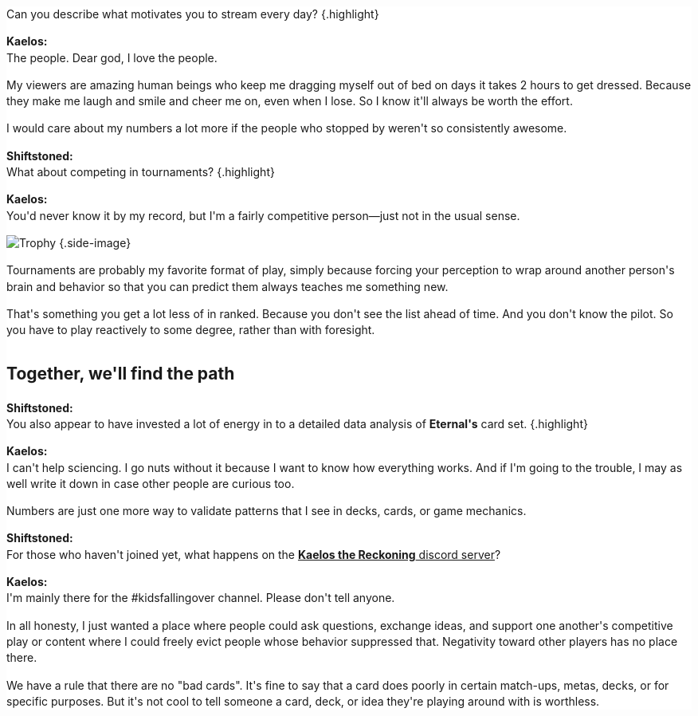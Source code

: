 Can you describe what motivates you to stream every day?
{.highlight}

**Kaelos:**\
The people. Dear god, I love the people.

My viewers are amazing human beings who keep me dragging myself out of bed on days it takes 2 hours to get dressed. Because they make me laugh and smile and cheer me on, even when I lose. So I know it'll always be worth the effort.

I would care about my numbers a lot more if the people who stopped by weren't so consistently awesome.

**Shiftstoned:**\
What about competing in tournaments?
{.highlight}

**Kaelos:**\
You'd never know it by my record, but I'm a fairly competitive person—just not in the usual sense.

![Trophy](/images/articles/cup.PNG "1st place")
{.side-image}

Tournaments are probably my favorite format of play, simply because forcing your perception to wrap around another person's brain and behavior so that you can predict them always teaches me something new.

That's something you get a lot less of in ranked. Because you don't see the list ahead of time. And you don't know the pilot. So you have to play reactively to some degree, rather than with foresight.

## Together, we'll find the path

**Shiftstoned:**\
You also appear to have invested a lot of energy in to a detailed data analysis of **Eternal's** card set.
{.highlight}

**Kaelos:**\
I can't help sciencing. I go nuts without it because I want to know how everything works. And if I'm going to the trouble, I may as well write it down in case other people are curious too.

Numbers are just one more way to validate patterns that I see in decks, cards, or game mechanics.

**Shiftstoned:**\
For those who haven't joined yet, what happens on the [**Kaelos the Reckoning** discord server][Kaelos discord]?

  [Kaelos discord]: https://discordapp.com/invite/xGHfW2t

**Kaelos:**\
I'm mainly there for the #kidsfallingover channel. Please don't tell anyone.

In all honesty, I just wanted a place where people could ask questions, exchange ideas, and support one another's competitive play or content where I could freely evict people whose behavior suppressed that. Negativity toward other players has no place there.

We have a rule that there are no "bad cards". It's fine to say that a card does poorly in certain match-ups, metas, decks, or for specific purposes. But it's not cool to tell someone a card, deck, or idea they're playing around with is worthless.


  [ECL Tuesday Weekly]: https://eternalwarcry.com/tournaments/details/vj25s6HSknI/ecl-tuesday-weekly-top-8
  [Eternal]: https://www.direwolfdigital.com/eternal/
  [Kaelos Twitch]: https://www.twitch.tv/kaelosthereckoning
  [ETS s3w1]: https://eternalwarcry.com/tournaments/details/UaEELBHck3Q/ets-2018-s3w1-top-8
  [The Eternal Post]: https://theeternalpost.com/
  [Reprobates]: https://eternalwarcry.com/decks/details/NaiJ-tx69X0/reprobates
  [ECL top 8]: https://eternalwarcry.com/tournaments/details/vj25s6HSknI/ecl-tuesday-weekly-top-8
  [Stranglecat Open]: https://eternalwarcry.com/tournaments/details/7JaLGz6WWMI/the-stranglecat-open-1-tribes-top-8
  [Dusk Road]: https://www.direwolfdigital.com/news/eternal-the-dusk-road/
  [Fall of Argenport]: https://www.direwolfdigital.com/news/chapter-19-the-fall-of-argenport/
  [Standards]: https://www.direwolfdigital.com/news/winning-tactics/
  [High Voltage]: /articles/HighVoltage.html
  [Stranglecat Open 1]: https://battlefy.com/team-ewc-tournaments/the-stranglecat-open-1-tribes/5a77fd9a9a3a6d03876fdf7a/info?infoTab=details
  [Eternal Community League]: https://www.tgpeternal.com/tournaments/
  [Oni Swarm]: https://eternalwarcry.com/decks/details/5NC9AcsCZPY/oni-swarm
  [Eternal Tournament Series]: https://rngeternal.com/ets/